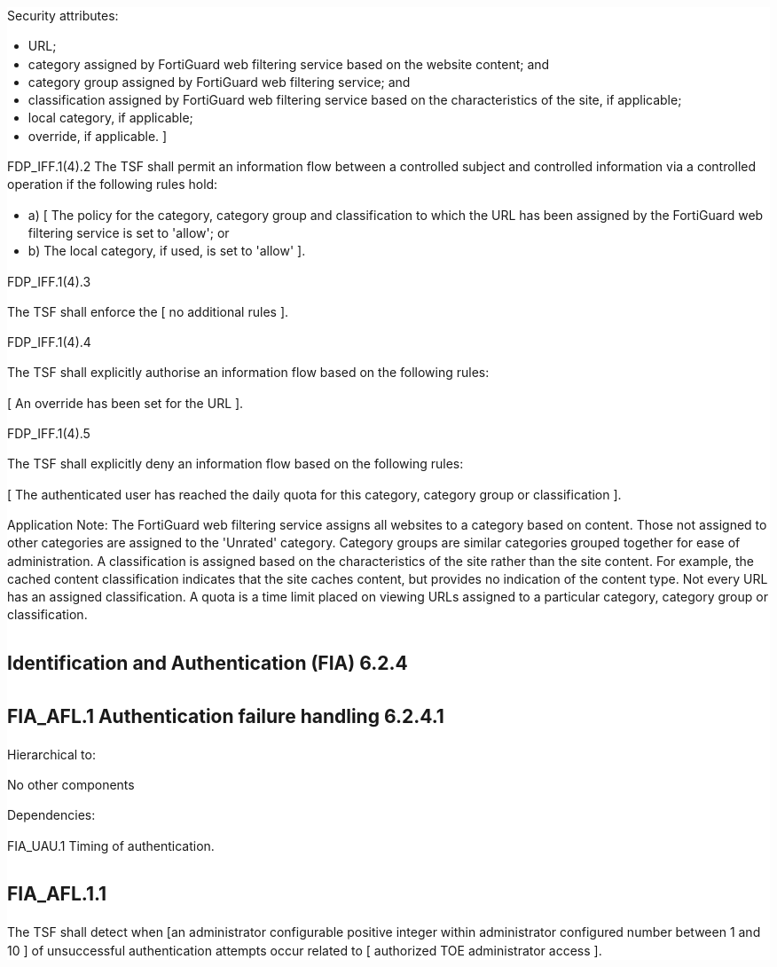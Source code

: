 Security attributes:

- URL;
- category assigned by FortiGuard web filtering service based on the website content; and
- category group assigned by FortiGuard web filtering service; and
- classification assigned by FortiGuard web filtering service based on the characteristics of the site, if applicable;
- local category, if applicable;
- override, if applicable. ]

FDP\_IFF.1(4).2 The TSF shall permit an information flow between a controlled subject and controlled information via a controlled operation if the following rules hold:

- a) [ The policy for the category, category group and classification to which the URL has been assigned by the FortiGuard web filtering service is set to 'allow'; or
- b) The local category, if used, is set to 'allow' ].

FDP\_IFF.1(4).3

The TSF shall enforce the [ no additional rules ].

FDP\_IFF.1(4).4

The TSF shall explicitly authorise an information flow based on the following rules:

[ An override has been set for the URL ].

FDP\_IFF.1(4).5

The TSF shall explicitly deny an information flow based on the following rules:

[ The authenticated user has reached the daily quota for this category, category group or classification ].

Application Note: The FortiGuard web filtering service assigns all websites to a category based on content. Those not assigned to other categories are assigned to the 'Unrated' category. Category groups are similar categories grouped together for ease of administration. A classification is assigned based on the characteristics of the site rather than the site content. For example, the cached content classification indicates that the site caches content, but provides no indication of the content type. Not every URL has an assigned classification. A quota is a time limit placed on viewing URLs assigned to a particular category, category group or classification.

## Identification and Authentication (FIA) 6.2.4

## FIA\_AFL.1 Authentication failure handling 6.2.4.1

Hierarchical to:

No other components

Dependencies:

FIA\_UAU.1 Timing of authentication.

## FIA\_AFL.1.1

The TSF shall detect when [an administrator configurable positive integer within administrator configured number between 1 and 10 ] of unsuccessful authentication attempts occur related to [ authorized TOE administrator access ].
